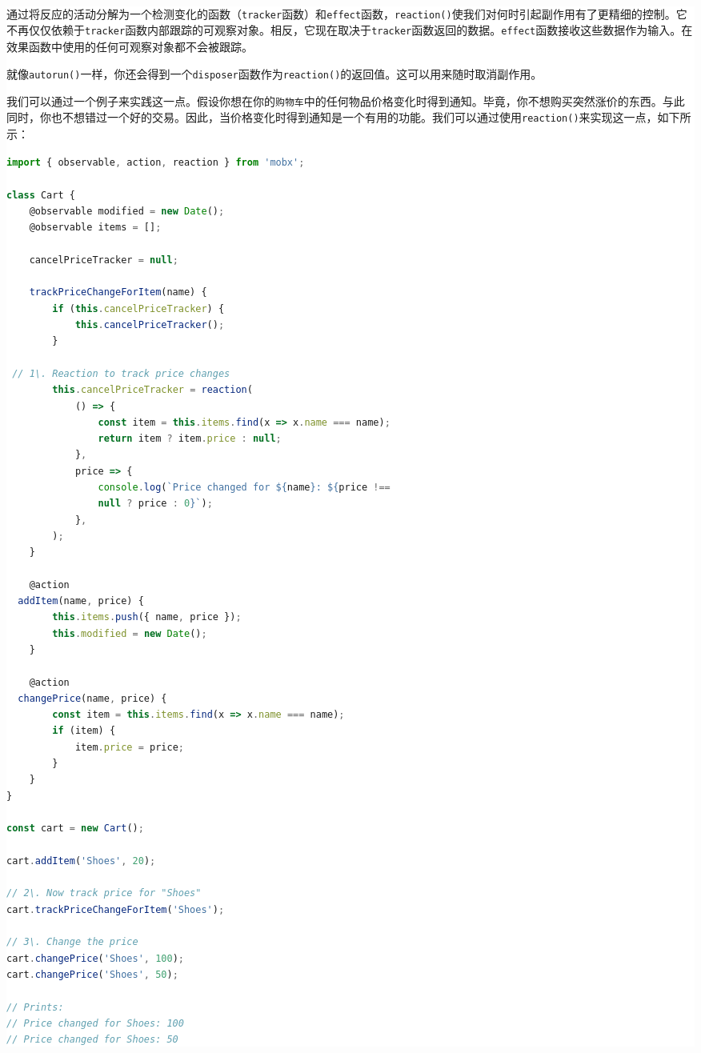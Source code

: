 通过将反应的活动分解为一个检测变化的函数（`tracker`函数）和`effect`函数，`reaction()`使我们对何时引起副作用有了更精细的控制。它不再仅仅依赖于`tracker`函数内部跟踪的可观察对象。相反，它现在取决于`tracker`函数返回的数据。`effect`函数接收这些数据作为输入。在效果函数中使用的任何可观察对象都不会被跟踪。

就像`autorun()`一样，你还会得到一个`disposer`函数作为`reaction()`的返回值。这可以用来随时取消副作用。

我们可以通过一个例子来实践这一点。假设你想在你的`购物车`中的任何物品价格变化时得到通知。毕竟，你不想购买突然涨价的东西。与此同时，你也不想错过一个好的交易。因此，当价格变化时得到通知是一个有用的功能。我们可以通过使用`reaction()`来实现这一点，如下所示：

```jsx
import { observable, action, reaction } from 'mobx';

class Cart {
    @observable modified = new Date();
    @observable items = [];

    cancelPriceTracker = null;

    trackPriceChangeForItem(name) {
        if (this.cancelPriceTracker) {
            this.cancelPriceTracker();
        }

 // 1\. Reaction to track price changes
        this.cancelPriceTracker = reaction(
            () => {
                const item = this.items.find(x => x.name === name);
                return item ? item.price : null;
            },
            price => {
                console.log(`Price changed for ${name}: ${price !== 
                null ? price : 0}`);
            },
        );
    }

    @action
  addItem(name, price) {
        this.items.push({ name, price });
        this.modified = new Date();
    }

    @action
  changePrice(name, price) {
        const item = this.items.find(x => x.name === name);
        if (item) {
            item.price = price;
        }
    }
}

const cart = new Cart();

cart.addItem('Shoes', 20);

// 2\. Now track price for "Shoes"
cart.trackPriceChangeForItem('Shoes');

// 3\. Change the price
cart.changePrice('Shoes', 100);
cart.changePrice('Shoes', 50);

// Prints:
// Price changed for Shoes: 100
// Price changed for Shoes: 50
```
